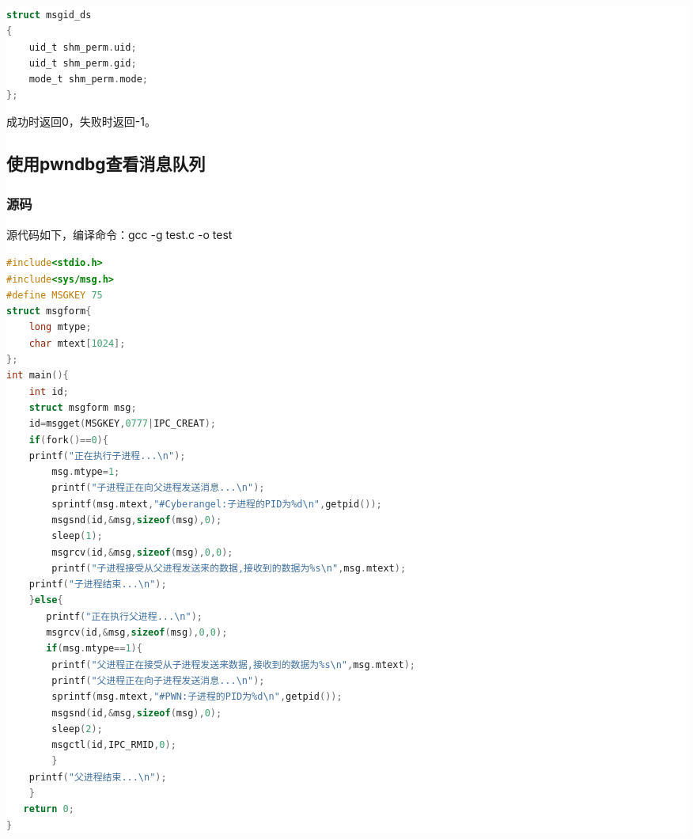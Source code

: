 ```c
struct msgid_ds
{
    uid_t shm_perm.uid;
    uid_t shm_perm.gid;
    mode_t shm_perm.mode;
};
```

成功时返回0，失败时返回-1。

## 使用pwndbg查看消息队列
### 源码
源代码如下，编译命令：gcc -g test.c -o test

```c
#include<stdio.h>
#include<sys/msg.h>
#define MSGKEY 75
struct msgform{
    long mtype;
    char mtext[1024];
};
int main(){
    int id;
    struct msgform msg;
    id=msgget(MSGKEY,0777|IPC_CREAT);
    if(fork()==0){
 	printf("正在执行子进程...\n");
        msg.mtype=1;
        printf("子进程正在向父进程发送消息...\n");
        sprintf(msg.mtext,"#Cyberangel:子进程的PID为%d\n",getpid());
        msgsnd(id,&msg,sizeof(msg),0);
        sleep(1);
        msgrcv(id,&msg,sizeof(msg),0,0);
        printf("子进程接受从父进程发送来的数据,接收到的数据为%s\n",msg.mtext);
	printf("子进程结束...\n");
    }else{
       printf("正在执行父进程...\n");
       msgrcv(id,&msg,sizeof(msg),0,0);
       if(msg.mtype==1){
        printf("父进程正在接受从子进程发送来数据,接收到的数据为%s\n",msg.mtext);
        printf("父进程正在向子进程发送消息...\n");
        sprintf(msg.mtext,"#PWN:子进程的PID为%d\n",getpid());
        msgsnd(id,&msg,sizeof(msg),0);
        sleep(2);
        msgctl(id,IPC_RMID,0);
        }
	printf("父进程结束...\n");
    }
   return 0;
}
```
